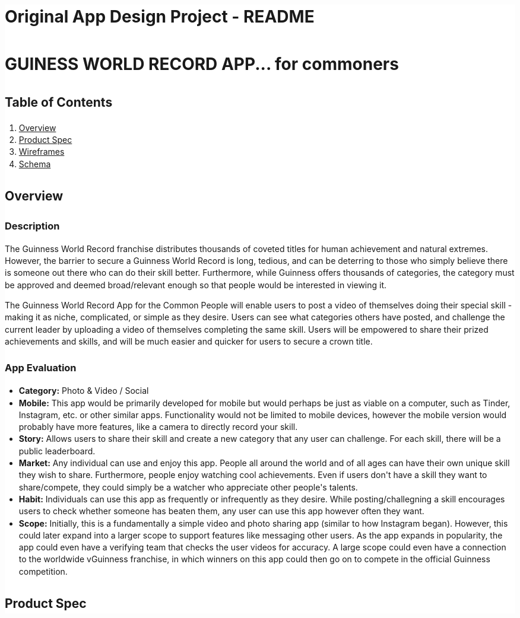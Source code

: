 Original App Design Project - README 
===

# GUINESS WORLD RECORD APP... for commoners

## Table of Contents
1. [Overview](#Overview)
1. [Product Spec](#Product-Spec)
1. [Wireframes](#Wireframes)
2. [Schema](#Schema)

## Overview
### Description
The Guinness World Record franchise distributes thousands of coveted titles for human achievement and natural extremes. However, the barrier to secure a Guinness World Record is long, tedious, and can be deterring to those who simply believe there is someone out there who can do their skill better. Furthermore, while Guinness offers thousands of categories, the category must be approved and deemed broad/relevant enough so that people would be interested in viewing it. 

The Guinness World Record App for the Common People will enable users to post a video of themselves doing their special skill - making it as niche, complicated, or simple as they desire. Users can see what categories others have posted, and challenge the current leader by uploading a video of themselves completing the same skill. Users will be empowered to share their prized achievements and skills, and will be much easier and quicker for users to secure a crown title.       

### App Evaluation
- **Category:** Photo & Video / Social
- **Mobile:** This app would be primarily developed for mobile but would perhaps be just as viable on a computer, such as Tinder, Instagram, etc. or other similar apps. Functionality would not be limited to mobile devices, however the mobile version would probably have more features, like a camera to directly record your skill.
- **Story:** Allows users to share their skill and create a new category that any user can challenge. For each skill, there will be a public leaderboard. 
- **Market:** Any individual can use and enjoy this app. People all around the world and of all ages can have their own unique skill they wish to share. Furthermore, people enjoy watching cool achievements. Even if users don't have a skill they want to share/compete, they could simply be a watcher who appreciate other people's talents.  
- **Habit:**  Individuals can use this app as frequently or infrequently as they desire. While posting/challegning a skill encourages users to check whether someone has beaten them, any user can use this app however often they want. 
- **Scope:** Initially, this is a fundamentally a simple video and photo sharing app (similar to how Instagram began). However, this could later expand into a larger scope to support features like messaging other users. As the app expands in popularity, the app could even have a verifying team that checks the user videos for accuracy. A large scope could even have a connection to the worldwide vGuinness franchise, in which winners on this app could then go on to compete in the official Guinness competition.  

## Product Spec
